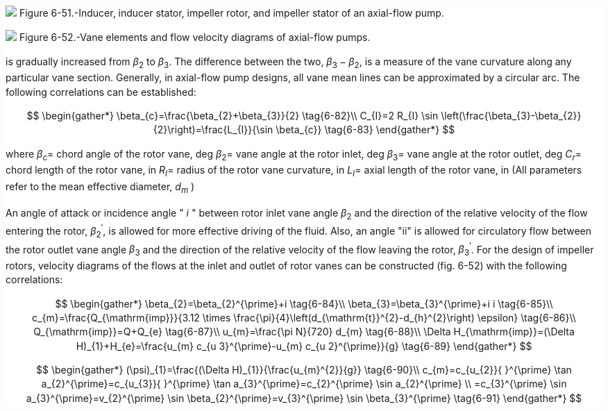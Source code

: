 ![](/img/DLPRE/image_190.jpg)
Figure 6-51.-Inducer, inducer stator, impeller rotor, and impeller stator of an axial-flow pump.

![](/img/DLPRE/image_191.jpg)
Figure 6-52.-Vane elements and flow velocity diagrams of axial-flow pumps.

is gradually increased from $\beta_{2}$ to $\beta_{3}$. The difference between the two, $\beta_{3}-\beta_{2}$, is a measure of the vane curvature along any particular vane section. Generally, in axial-flow pump designs, all vane mean lines can be approximated by a circular arc. The following correlations can be established:

$$
\begin{gather*}
\beta_{c}=\frac{\beta_{2}+\beta_{3}}{2}  \tag{6-82}\\
C_{I}=2 R_{I} \sin \left(\frac{\beta_{3}-\beta_{2}}{2}\right)=\frac{L_{I}}{\sin \beta_{c}} \tag{6-83}
\end{gather*}
$$

where
$\beta_{c}=$ chord angle of the rotor vane, deg
$\beta_{2}=$ vane angle at the rotor inlet, deg
$\beta_{3}=$ vane angle at the rotor outlet, deg
$C_{r}=$ chord length of the rotor vane, in
$R_{I}=$ radius of the rotor vane curvature, in
$L_{I}=$ axial length of the rotor vane, in
(All parameters refer to the mean effective diameter, $d_{m}$ )

An angle of attack or incidence angle " $i$ " between rotor inlet vane angle $\beta_{2}$ and the direction of the relative velocity of the flow entering the rotor, $\beta_{2}{ }^{\prime}$, is allowed for more effective driving of the fluid. Also, an angle "ii" is allowed for circulatory flow between the rotor outlet vane angle $\beta_{3}$ and the direction of the relative velocity of the flow leaving the rotor, $\beta_{3}{ }^{\prime}$. For the design of impeller rotors, velocity diagrams of the flows at the inlet and outlet of rotor vanes can be constructed (fig. 6-52) with the following correlations:

$$
\begin{gather*}
\beta_{2}=\beta_{2}^{\prime}+i  \tag{6-84}\\
\beta_{3}=\beta_{3}^{\prime}+i i  \tag{6-85}\\
c_{m}=\frac{Q_{\mathrm{imp}}}{3.12 \times \frac{\pi}{4}\left(d_{\mathrm{t}}^{2}-d_{h}^{2}\right) \epsilon}  \tag{6-86}\\
Q_{\mathrm{imp}}=Q+Q_{e}  \tag{6-87}\\
u_{m}=\frac{\pi N}{720} d_{m}  \tag{6-88}\\
\Delta H_{\mathrm{imp}}=(\Delta H)_{1}+H_{e}=\frac{u_{m} c_{u 3}^{\prime}-u_{m} c_{u 2}^{\prime}}{g} \tag{6-89}
\end{gather*}
$$

$$
\begin{gather*}
(\psi)_{1}=\frac{(\Delta H)_{1}}{\frac{u_{m}^{2}}{g}}  \tag{6-90}\\
c_{m}=c_{u_{2}}{ }^{\prime} \tan a_{2}^{\prime}=c_{u_{3}}{ }^{\prime} \tan a_{3}^{\prime}=c_{2}^{\prime} \sin a_{2}^{\prime} \\
=c_{3}^{\prime} \sin a_{3}^{\prime}=v_{2}^{\prime} \sin \beta_{2}^{\prime}=v_{3}^{\prime} \sin \beta_{3}^{\prime} \tag{6-91}
\end{gather*}
$$
